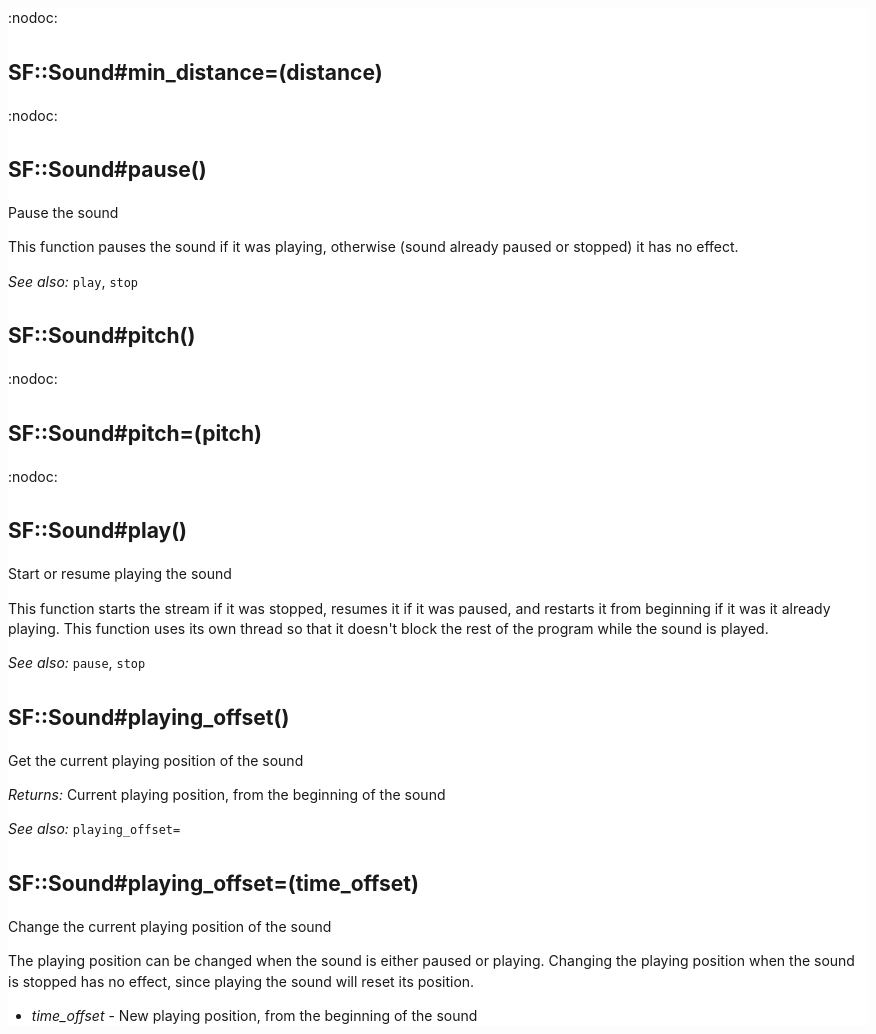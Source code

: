 :nodoc:

## SF::Sound#min_distance=(distance)

:nodoc:

## SF::Sound#pause()

Pause the sound

This function pauses the sound if it was playing,
otherwise (sound already paused or stopped) it has no effect.

*See also:* `play`, `stop`

## SF::Sound#pitch()

:nodoc:

## SF::Sound#pitch=(pitch)

:nodoc:

## SF::Sound#play()

Start or resume playing the sound

This function starts the stream if it was stopped, resumes
it if it was paused, and restarts it from beginning if it
was it already playing.
This function uses its own thread so that it doesn't block
the rest of the program while the sound is played.

*See also:* `pause`, `stop`

## SF::Sound#playing_offset()

Get the current playing position of the sound

*Returns:* Current playing position, from the beginning of the sound

*See also:* `playing_offset=`

## SF::Sound#playing_offset=(time_offset)

Change the current playing position of the sound

The playing position can be changed when the sound is
either paused or playing. Changing the playing position
when the sound is stopped has no effect, since playing
the sound will reset its position.

* *time_offset* - New playing position, from the beginning of the sound
